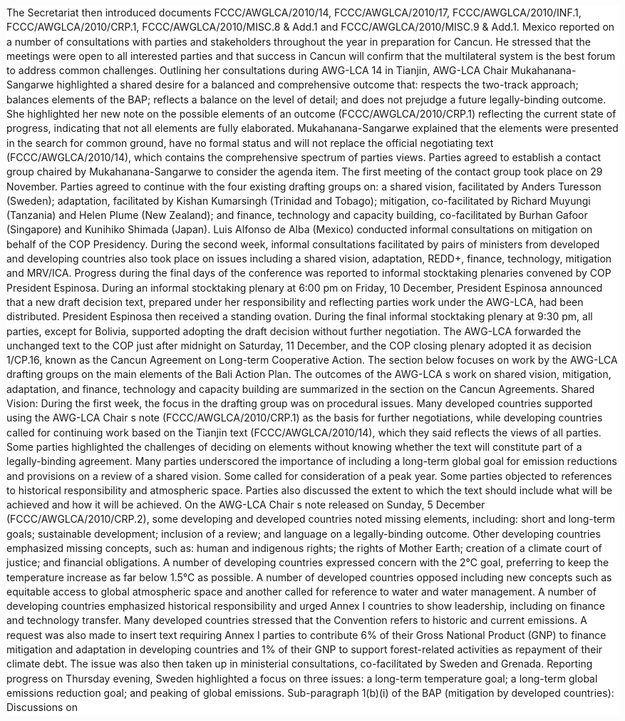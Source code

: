 The Secretariat then introduced documents FCCC/AWGLCA/2010/14, FCCC/AWGLCA/2010/17, FCCC/AWGLCA/2010/INF.1, FCCC/AWGLCA/2010/CRP.1, FCCC/AWGLCA/2010/MISC.8 & Add.1 and FCCC/AWGLCA/2010/MISC.9 & Add.1. Mexico reported on a number of consultations with parties and stakeholders throughout the year in preparation for Cancun. He stressed that the meetings were open to all interested parties and that success in Cancun will confirm that the multilateral system is the best forum to address common challenges. Outlining her consultations during AWG-LCA 14 in Tianjin, AWG-LCA Chair Mukahanana-Sangarwe highlighted a shared desire for a balanced and comprehensive outcome that: respects the two-track approach; balances elements of the BAP; reflects a balance on the level of detail; and does not prejudge a future legally-binding outcome. She highlighted her new note on the possible elements of an outcome (FCCC/AWGLCA/2010/CRP.1) reflecting the current state of progress, indicating that not all elements are fully elaborated. Mukahanana-Sangarwe explained that the elements were presented in the search for common ground, have no formal status and will not replace the official negotiating text (FCCC/AWGLCA/2010/14), which contains the comprehensive spectrum of parties views. Parties agreed to establish a contact group chaired by Mukahanana-Sangarwe to consider the agenda item. The first meeting of the contact group took place on 29 November. Parties agreed to continue with the four existing drafting groups on: a shared vision, facilitated by Anders Turesson (Sweden); adaptation, facilitated by Kishan Kumarsingh (Trinidad and Tobago); mitigation, co-facilitated by Richard Muyungi (Tanzania) and Helen Plume (New Zealand); and finance, technology and capacity building, co-facilitated by Burhan Gafoor (Singapore) and Kunihiko Shimada (Japan). Luis Alfonso de Alba (Mexico) conducted informal consultations on mitigation on behalf of the COP Presidency. During the second week, informal consultations facilitated by pairs of ministers from developed and developing countries also took place on issues including a shared vision, adaptation, REDD+, finance, technology, mitigation and MRV/ICA. Progress during the final days of the conference was reported to informal stocktaking plenaries convened by COP President Espinosa. During an informal stocktaking plenary at 6:00 pm on Friday, 10 December, President Espinosa announced that a new draft decision text, prepared under her responsibility and reflecting parties work under the AWG-LCA, had been distributed. President Espinosa then received a standing ovation. During the final informal stocktaking plenary at 9:30 pm, all parties, except for Bolivia, supported adopting the draft decision without further negotiation. The AWG-LCA forwarded the unchanged text to the COP just after midnight on Saturday, 11 December, and the COP closing plenary adopted it as decision 1/CP.16, known as the Cancun Agreement on Long-term Cooperative Action. The section below focuses on work by the AWG-LCA drafting groups on the main elements of the Bali Action Plan. The outcomes of the AWG-LCA s work on shared vision, mitigation, adaptation, and finance, technology and capacity building are summarized in the section on the Cancun Agreements. Shared Vision: During the first week, the focus in the drafting group was on procedural issues. Many developed countries supported using the AWG-LCA Chair s note (FCCC/AWGLCA/2010/CRP.1) as the basis for further negotiations, while developing countries called for continuing work based on the Tianjin text (FCCC/AWGLCA/2010/14), which they said reflects the views of all parties. Some parties highlighted the challenges of deciding on elements without knowing whether the text will constitute part of a legally-binding agreement. Many parties underscored the importance of including a long-term global goal for emission reductions and provisions on a review of a shared vision. Some called for consideration of a peak year. Some parties objected to references to historical responsibility and atmospheric space. Parties also discussed the extent to which the text should include what will be achieved and how it will be achieved. On the AWG-LCA Chair s note released on Sunday, 5 December (FCCC/AWGLCA/2010/CRP.2), some developing and developed countries noted missing elements, including: short and long-term goals; sustainable development; inclusion of a review; and language on a legally-binding outcome. Other developing countries emphasized missing concepts, such as: human and indigenous rights; the rights of Mother Earth; creation of a climate court of justice; and financial obligations. A number of developing countries expressed concern with the 2°C goal, preferring to keep the temperature increase as far below 1.5°C as possible. A number of developed countries opposed including new concepts such as equitable access to global atmospheric space and another called for reference to water and water management. A number of developing countries emphasized historical responsibility and urged Annex I countries to show leadership, including on finance and technology transfer. Many developed countries stressed that the Convention refers to historic and current emissions. A request was also made to insert text requiring Annex I parties to contribute 6% of their Gross National Product (GNP) to finance mitigation and adaptation in developing countries and 1% of their GNP to support forest-related activities as repayment of their climate debt. The issue was also then taken up in ministerial consultations, co-facilitated by Sweden and Grenada. Reporting progress on Thursday evening, Sweden highlighted a focus on three issues: a long-term temperature goal; a long-term global emissions reduction goal; and peaking of global emissions. Sub-paragraph 1(b)(i) of the BAP (mitigation by developed countries): Discussions on